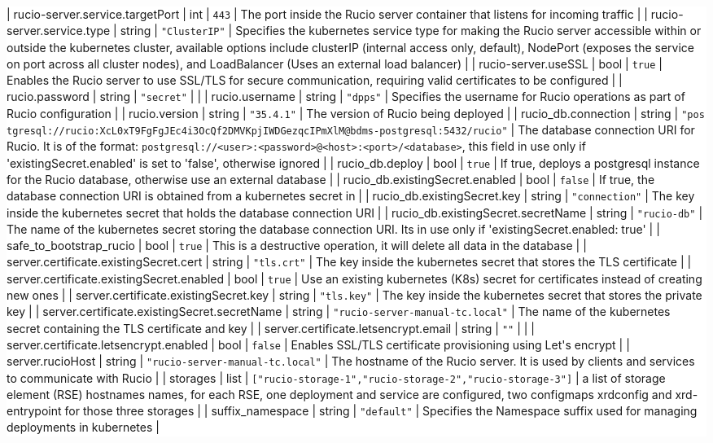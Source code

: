 | rucio-server.service.targetPort | int | `443` | The port inside the Rucio server container that listens for incoming traffic |
| rucio-server.service.type | string | `"ClusterIP"` | Specifies the kubernetes service type for making the Rucio server accessible within or outside the kubernetes cluster, available options include clusterIP (internal access only, default), NodePort (exposes the service on port across all cluster nodes), and LoadBalancer (Uses an external load balancer) |
| rucio-server.useSSL | bool | `true` | Enables the Rucio server to use SSL/TLS for secure communication, requiring valid certificates to be configured |
| rucio.password | string | `"secret"` |  |
| rucio.username | string | `"dpps"` | Specifies the username for Rucio operations as part of Rucio configuration |
| rucio.version | string | `"35.4.1"` | The version of Rucio being deployed |
| rucio_db.connection | string | `"postgresql://rucio:XcL0xT9FgFgJEc4i3OcQf2DMVKpjIWDGezqcIPmXlM@bdms-postgresql:5432/rucio"` | The database connection URI for Rucio. It is of the format: `postgresql://<user>:<password>@<host>:<port>/<database>`, this field in use only if 'existingSecret.enabled' is set to 'false', otherwise ignored |
| rucio_db.deploy | bool | `true` | If true, deploys a postgresql instance for the Rucio database, otherwise use an external database |
| rucio_db.existingSecret.enabled | bool | `false` | If true, the database connection URI is obtained from a kubernetes secret in |
| rucio_db.existingSecret.key | string | `"connection"` | The key inside the kubernetes secret that holds the database connection URI |
| rucio_db.existingSecret.secretName | string | `"rucio-db"` | The name of the kubernetes secret storing the database connection URI. Its in use only if 'existingSecret.enabled: true' |
| safe_to_bootstrap_rucio | bool | `true` | This is a destructive operation, it will delete all data in the database |
| server.certificate.existingSecret.cert | string | `"tls.crt"` | The key inside the kubernetes secret that stores the TLS certificate |
| server.certificate.existingSecret.enabled | bool | `true` | Use an existing kubernetes (K8s) secret for certificates instead of creating new ones |
| server.certificate.existingSecret.key | string | `"tls.key"` | The key inside the kubernetes secret that stores the private key |
| server.certificate.existingSecret.secretName | string | `"rucio-server-manual-tc.local"` | The name of the kubernetes secret containing the TLS certificate and key |
| server.certificate.letsencrypt.email | string | `""` |  |
| server.certificate.letsencrypt.enabled | bool | `false` | Enables SSL/TLS certificate provisioning using Let's encrypt |
| server.rucioHost | string | `"rucio-server-manual-tc.local"` | The hostname of the Rucio server. It is used by clients and services to communicate with Rucio |
| storages | list | `["rucio-storage-1","rucio-storage-2","rucio-storage-3"]` | a list of storage element (RSE) hostnames names, for each RSE, one deployment and service are configured, two configmaps xrdconfig and xrd-entrypoint for those three storages |
| suffix_namespace | string | `"default"` | Specifies the Namespace suffix used for managing deployments in kubernetes |

